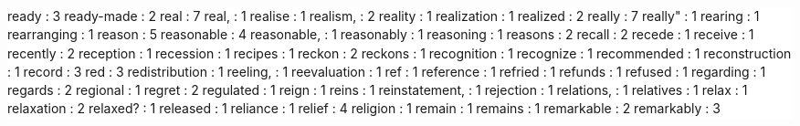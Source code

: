 ready : 3
ready-made : 2
real : 7
real, : 1
realise : 1
realism, : 2
reality : 1
realization : 1
realized : 2
really : 7
really" : 1
rearing : 1
rearranging : 1
reason : 5
reasonable : 4
reasonable, : 1
reasonably : 1
reasoning : 1
reasons : 2
recall : 2
recede : 1
receive : 1
recently : 2
reception : 1
recession : 1
recipes : 1
reckon : 2
reckons : 1
recognition : 1
recognize : 1
recommended : 1
reconstruction : 1
record : 3
red : 3
redistribution : 1
reeling, : 1
reevaluation : 1
ref : 1
reference : 1
refried : 1
refunds : 1
refused : 1
regarding : 1
regards : 2
regional : 1
regret : 2
regulated : 1
reign : 1
reins : 1
reinstatement, : 1
rejection : 1
relations, : 1
relatives : 1
relax : 1
relaxation : 2
relaxed? : 1
released : 1
reliance : 1
relief : 4
religion : 1
remain : 1
remains : 1
remarkable : 2
remarkably : 3
